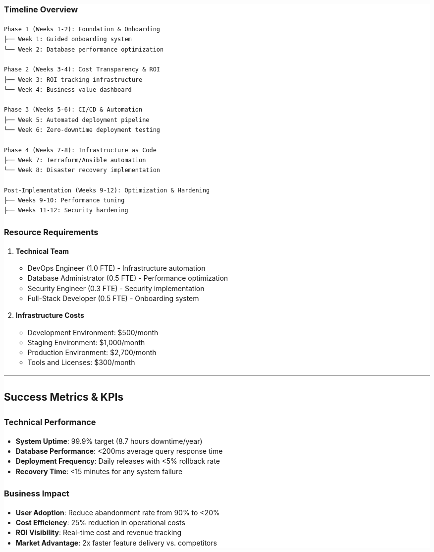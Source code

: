 ### Timeline Overview
```
Phase 1 (Weeks 1-2): Foundation & Onboarding
├── Week 1: Guided onboarding system
└── Week 2: Database performance optimization

Phase 2 (Weeks 3-4): Cost Transparency & ROI
├── Week 3: ROI tracking infrastructure
└── Week 4: Business value dashboard

Phase 3 (Weeks 5-6): CI/CD & Automation
├── Week 5: Automated deployment pipeline
└── Week 6: Zero-downtime deployment testing

Phase 4 (Weeks 7-8): Infrastructure as Code
├── Week 7: Terraform/Ansible automation
└── Week 8: Disaster recovery implementation

Post-Implementation (Weeks 9-12): Optimization & Hardening
├── Weeks 9-10: Performance tuning
├── Weeks 11-12: Security hardening
```

### Resource Requirements
1. **Technical Team**
   - DevOps Engineer (1.0 FTE) - Infrastructure automation
   - Database Administrator (0.5 FTE) - Performance optimization
   - Security Engineer (0.3 FTE) - Security implementation
   - Full-Stack Developer (0.5 FTE) - Onboarding system

2. **Infrastructure Costs**
   - Development Environment: $500/month
   - Staging Environment: $1,000/month
   - Production Environment: $2,700/month
   - Tools and Licenses: $300/month

---

## Success Metrics & KPIs

### Technical Performance
- **System Uptime**: 99.9% target (8.7 hours downtime/year)
- **Database Performance**: <200ms average query response time
- **Deployment Frequency**: Daily releases with <5% rollback rate
- **Recovery Time**: <15 minutes for any system failure

### Business Impact
- **User Adoption**: Reduce abandonment rate from 90% to <20%
- **Cost Efficiency**: 25% reduction in operational costs
- **ROI Visibility**: Real-time cost and revenue tracking
- **Market Advantage**: 2x faster feature delivery vs. competitors
